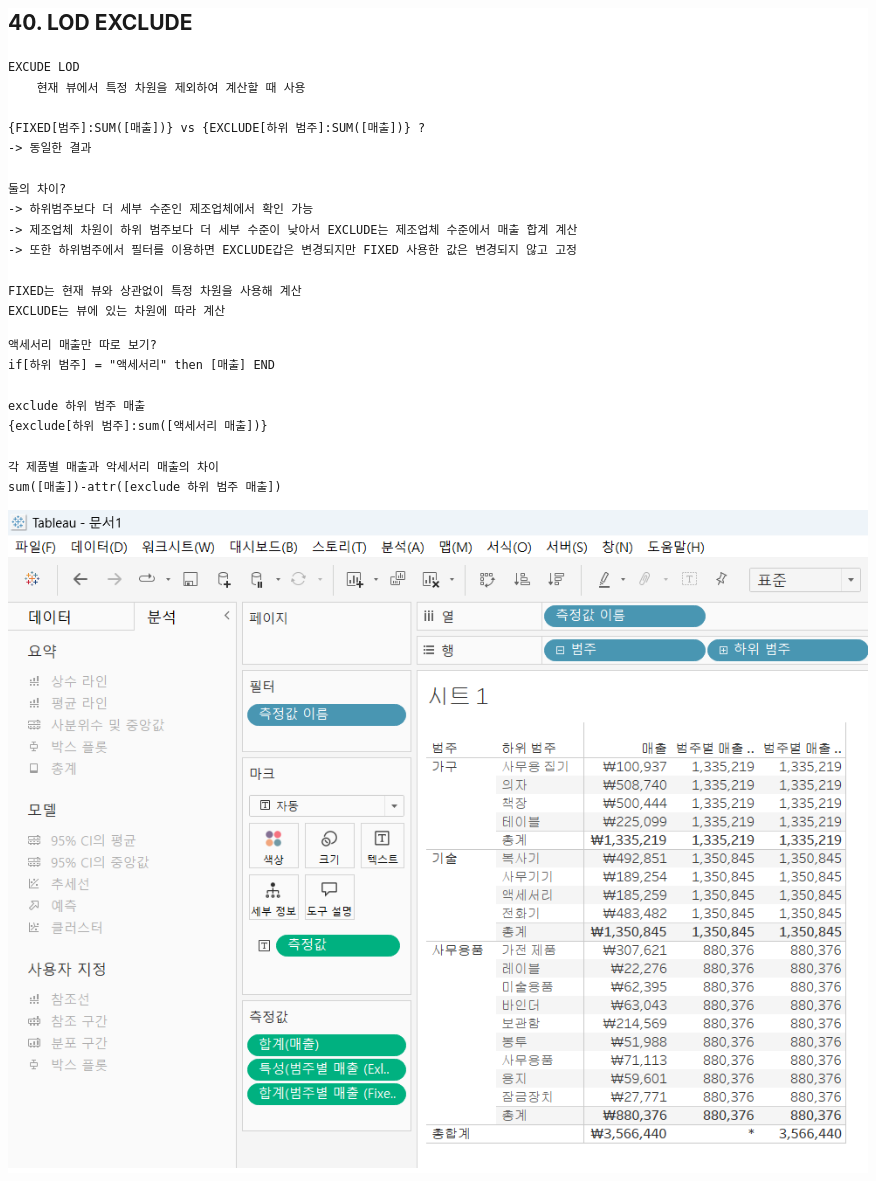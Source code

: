## 40. LOD EXCLUDE



```
EXCUDE LOD
    현재 뷰에서 특정 차원을 제외하여 계산할 때 사용

{FIXED[범주]:SUM([매출])} vs {EXCLUDE[하위 범주]:SUM([매출])} ?
-> 동일한 결과

둘의 차이?
-> 하위범주보다 더 세부 수준인 제조업체에서 확인 가능
-> 제조업체 차원이 하위 범주보다 더 세부 수준이 낮아서 EXCLUDE는 제조업체 수준에서 매출 합계 계산
-> 또한 하위범주에서 필터를 이용하면 EXCLUDE갑은 변경되지만 FIXED 사용한 값은 변경되지 않고 고정

FIXED는 현재 뷰와 상관없이 특정 차원을 사용해 계산
EXCLUDE는 뷰에 있는 차원에 따라 계산
```
```
액세서리 매출만 따로 보기?
if[하위 범주] = "액세서리" then [매출] END

exclude 하위 범주 매출
{exclude[하위 범주]:sum([액세서리 매출])}

각 제품별 매출과 악세서리 매출의 차이
sum([매출])-attr([exclude 하위 범주 매출])
```

![설](./img/11031514.png)